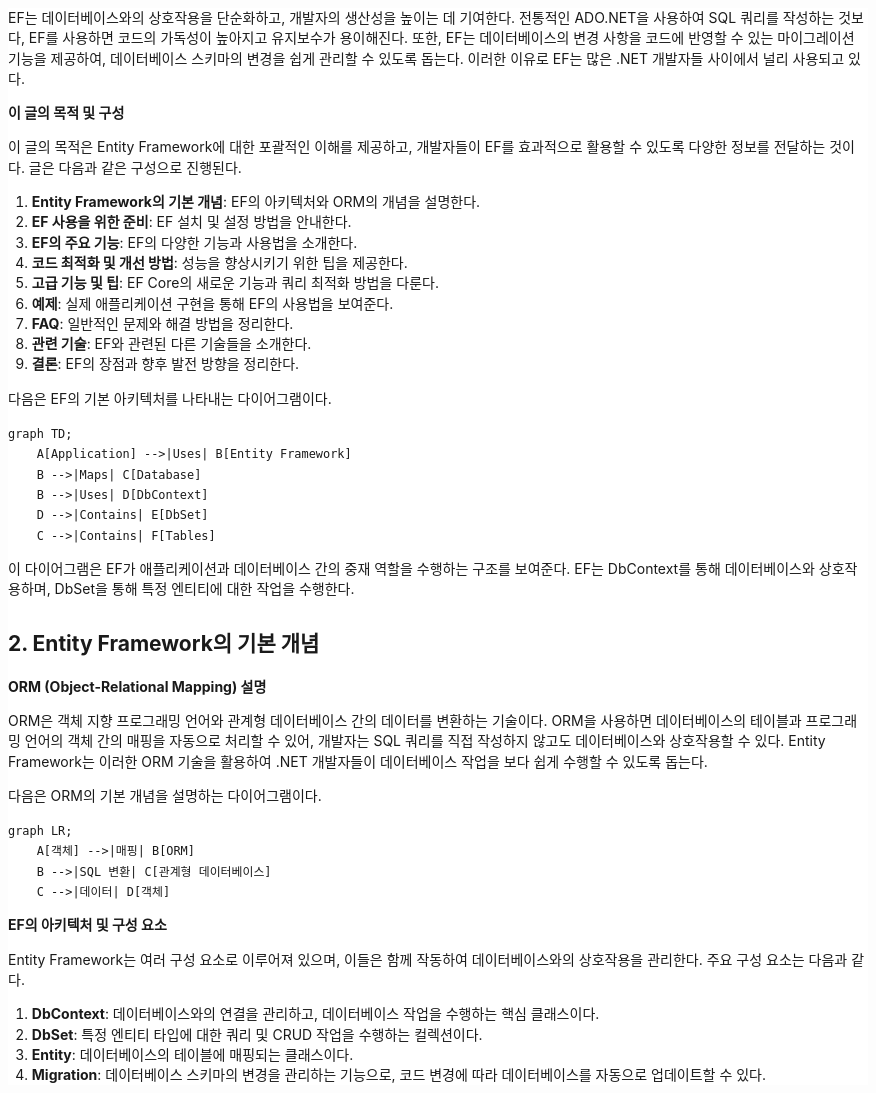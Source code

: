 EF는 데이터베이스와의 상호작용을 단순화하고, 개발자의 생산성을 높이는 데 기여한다. 전통적인 ADO.NET을 사용하여 SQL 쿼리를 작성하는 것보다, EF를 사용하면 코드의 가독성이 높아지고 유지보수가 용이해진다. 또한, EF는 데이터베이스의 변경 사항을 코드에 반영할 수 있는 마이그레이션 기능을 제공하여, 데이터베이스 스키마의 변경을 쉽게 관리할 수 있도록 돕는다. 이러한 이유로 EF는 많은 .NET 개발자들 사이에서 널리 사용되고 있다.

**이 글의 목적 및 구성**  

이 글의 목적은 Entity Framework에 대한 포괄적인 이해를 제공하고, 개발자들이 EF를 효과적으로 활용할 수 있도록 다양한 정보를 전달하는 것이다. 글은 다음과 같은 구성으로 진행된다. 

1. **Entity Framework의 기본 개념**: EF의 아키텍처와 ORM의 개념을 설명한다.
2. **EF 사용을 위한 준비**: EF 설치 및 설정 방법을 안내한다.
3. **EF의 주요 기능**: EF의 다양한 기능과 사용법을 소개한다.
4. **코드 최적화 및 개선 방법**: 성능을 향상시키기 위한 팁을 제공한다.
5. **고급 기능 및 팁**: EF Core의 새로운 기능과 쿼리 최적화 방법을 다룬다.
6. **예제**: 실제 애플리케이션 구현을 통해 EF의 사용법을 보여준다.
7. **FAQ**: 일반적인 문제와 해결 방법을 정리한다.
8. **관련 기술**: EF와 관련된 다른 기술들을 소개한다.
9. **결론**: EF의 장점과 향후 발전 방향을 정리한다.

다음은 EF의 기본 아키텍처를 나타내는 다이어그램이다.

```mermaid
graph TD;
    A[Application] -->|Uses| B[Entity Framework]
    B -->|Maps| C[Database]
    B -->|Uses| D[DbContext]
    D -->|Contains| E[DbSet]
    C -->|Contains| F[Tables]
```

이 다이어그램은 EF가 애플리케이션과 데이터베이스 간의 중재 역할을 수행하는 구조를 보여준다. EF는 DbContext를 통해 데이터베이스와 상호작용하며, DbSet을 통해 특정 엔티티에 대한 작업을 수행한다.



## 2. Entity Framework의 기본 개념

**ORM (Object-Relational Mapping) 설명** 

ORM은 객체 지향 프로그래밍 언어와 관계형 데이터베이스 간의 데이터를 변환하는 기술이다. ORM을 사용하면 데이터베이스의 테이블과 프로그래밍 언어의 객체 간의 매핑을 자동으로 처리할 수 있어, 개발자는 SQL 쿼리를 직접 작성하지 않고도 데이터베이스와 상호작용할 수 있다. Entity Framework는 이러한 ORM 기술을 활용하여 .NET 개발자들이 데이터베이스 작업을 보다 쉽게 수행할 수 있도록 돕는다.

다음은 ORM의 기본 개념을 설명하는 다이어그램이다.

```mermaid
graph LR;
    A[객체] -->|매핑| B[ORM]
    B -->|SQL 변환| C[관계형 데이터베이스]
    C -->|데이터| D[객체]
```

**EF의 아키텍처 및 구성 요소** 

Entity Framework는 여러 구성 요소로 이루어져 있으며, 이들은 함께 작동하여 데이터베이스와의 상호작용을 관리한다. 주요 구성 요소는 다음과 같다.

1. **DbContext**: 데이터베이스와의 연결을 관리하고, 데이터베이스 작업을 수행하는 핵심 클래스이다.
2. **DbSet**: 특정 엔티티 타입에 대한 쿼리 및 CRUD 작업을 수행하는 컬렉션이다.
3. **Entity**: 데이터베이스의 테이블에 매핑되는 클래스이다.
4. **Migration**: 데이터베이스 스키마의 변경을 관리하는 기능으로, 코드 변경에 따라 데이터베이스를 자동으로 업데이트할 수 있다.
